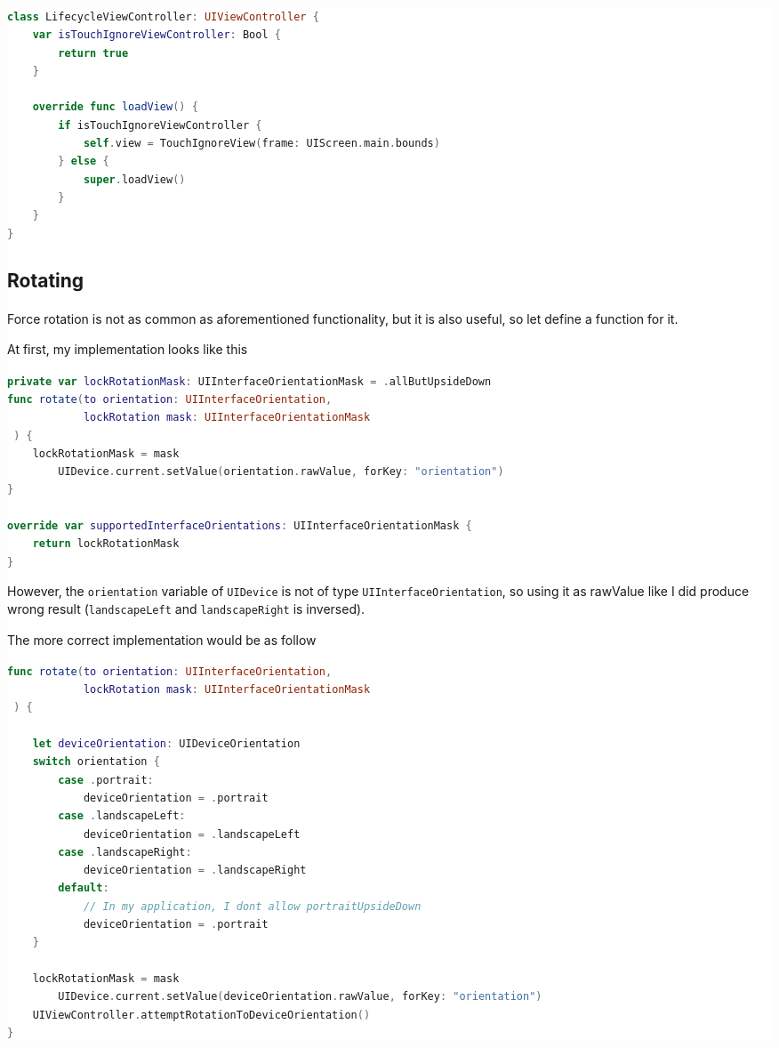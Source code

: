 ```swift
class LifecycleViewController: UIViewController {
    var isTouchIgnoreViewController: Bool {
        return true
    }
    
    override func loadView() {
        if isTouchIgnoreViewController {
            self.view = TouchIgnoreView(frame: UIScreen.main.bounds)
        } else {
            super.loadView()
        }
    }
}
```

## Rotating

Force rotation is not as common as aforementioned functionality, but it is also useful, so let define a function for it.

At first, my implementation looks like this

```swift
private var lockRotationMask: UIInterfaceOrientationMask = .allButUpsideDown
func rotate(to orientation: UIInterfaceOrientation, 
            lockRotation mask: UIInterfaceOrientationMask
 ) {
  	lockRotationMask = mask
		UIDevice.current.setValue(orientation.rawValue, forKey: "orientation")
}

override var supportedInterfaceOrientations: UIInterfaceOrientationMask {
	return lockRotationMask
}
```

However, the `orientation` variable of `UIDevice` is not of type `UIInterfaceOrientation`, so using it as rawValue like I did produce wrong result (`landscapeLeft` and `landscapeRight` is inversed).

The more correct implementation would be as follow

```swift
func rotate(to orientation: UIInterfaceOrientation, 
            lockRotation mask: UIInterfaceOrientationMask
 ) {
  	
  	let deviceOrientation: UIDeviceOrientation
    switch orientation {
        case .portrait:
            deviceOrientation = .portrait
        case .landscapeLeft:
            deviceOrientation = .landscapeLeft
        case .landscapeRight:
            deviceOrientation = .landscapeRight
        default:
            // In my application, I dont allow portraitUpsideDown
            deviceOrientation = .portrait
    }
  
  	lockRotationMask = mask
		UIDevice.current.setValue(deviceOrientation.rawValue, forKey: "orientation")
  	UIViewController.attemptRotationToDeviceOrientation()
}
```
